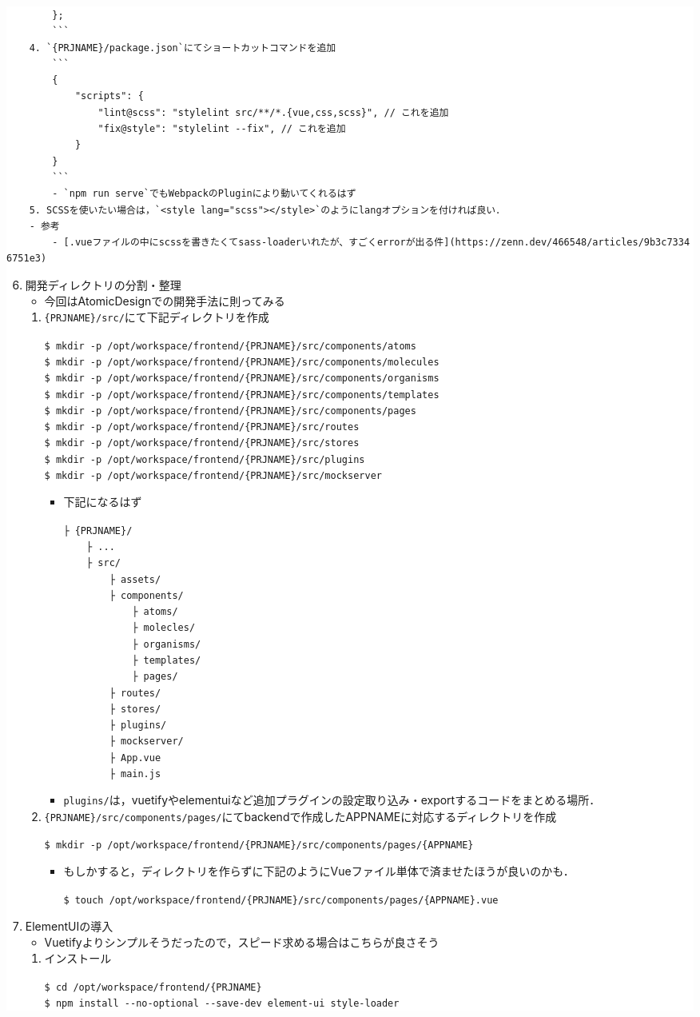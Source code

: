             };
            ```
        4. `{PRJNAME}/package.json`にてショートカットコマンドを追加
            ```
            {
                "scripts": {
                    "lint@scss": "stylelint src/**/*.{vue,css,scss}", // これを追加
                    "fix@style": "stylelint --fix", // これを追加
                }
            }
            ```
            - `npm run serve`でもWebpackのPluginにより動いてくれるはず
        5. SCSSを使いたい場合は，`<style lang="scss"></style>`のようにlangオプションを付ければ良い．
        - 参考
            - [.vueファイルの中にscssを書きたくてsass-loaderいれたが、すごくerrorが出る件](https://zenn.dev/466548/articles/9b3c73346751e3)
6. 開発ディレクトリの分割・整理
    - 今回はAtomicDesignでの開発手法に則ってみる
    1. `{PRJNAME}/src/`にて下記ディレクトリを作成
        ```
        $ mkdir -p /opt/workspace/frontend/{PRJNAME}/src/components/atoms
        $ mkdir -p /opt/workspace/frontend/{PRJNAME}/src/components/molecules
        $ mkdir -p /opt/workspace/frontend/{PRJNAME}/src/components/organisms
        $ mkdir -p /opt/workspace/frontend/{PRJNAME}/src/components/templates
        $ mkdir -p /opt/workspace/frontend/{PRJNAME}/src/components/pages
        $ mkdir -p /opt/workspace/frontend/{PRJNAME}/src/routes
        $ mkdir -p /opt/workspace/frontend/{PRJNAME}/src/stores
        $ mkdir -p /opt/workspace/frontend/{PRJNAME}/src/plugins
        $ mkdir -p /opt/workspace/frontend/{PRJNAME}/src/mockserver
        ```
        - 下記になるはず
            ```
            ├ {PRJNAME}/
                ├ ...
                ├ src/
                    ├ assets/
                    ├ components/
                        ├ atoms/
                        ├ molecles/
                        ├ organisms/
                        ├ templates/
                        ├ pages/
                    ├ routes/
                    ├ stores/
                    ├ plugins/
                    ├ mockserver/
                    ├ App.vue
                    ├ main.js
            ```
        - `plugins/`は，vuetifyやelementuiなど追加プラグインの設定取り込み・exportするコードをまとめる場所．
    2. `{PRJNAME}/src/components/pages/`にてbackendで作成したAPPNAMEに対応するディレクトリを作成
        ```
        $ mkdir -p /opt/workspace/frontend/{PRJNAME}/src/components/pages/{APPNAME}
        ```
        - もしかすると，ディレクトリを作らずに下記のようにVueファイル単体で済ませたほうが良いのかも．
            ```
            $ touch /opt/workspace/frontend/{PRJNAME}/src/components/pages/{APPNAME}.vue
            ```
7. ElementUIの導入
    - Vuetifyよりシンプルそうだったので，スピード求める場合はこちらが良さそう
    1. インストール
        ```
        $ cd /opt/workspace/frontend/{PRJNAME}
        $ npm install --no-optional --save-dev element-ui style-loader